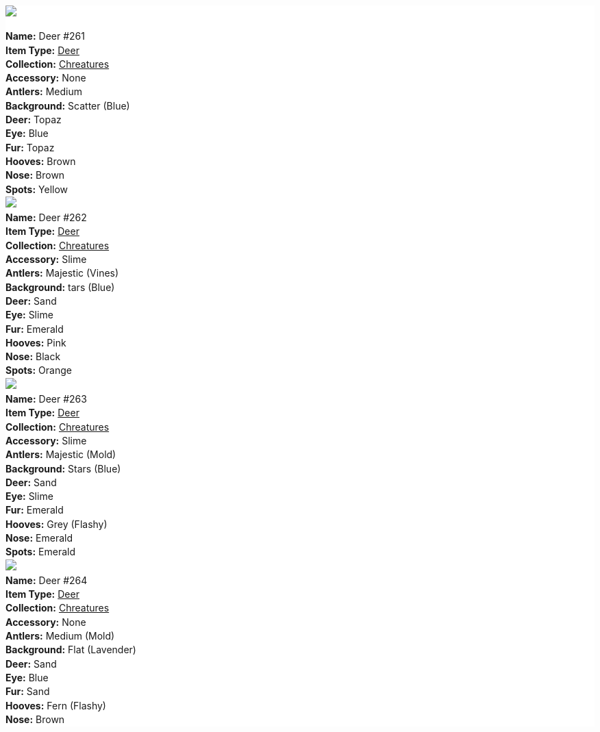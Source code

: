 <a href="../../../Mount/Deer/Deer"><img loading="lazy" src="https://xga4sqx26j6yoedvcdcdckjv3myzhoi65yn4w4vv5s5o7npr.arweave.net/uYHJQvryfYcQdRDEM_Sk12zGTuR7uG8tytey67_7Xxc"></a><br/>
<div><strong>Name:</strong> Deer #261</div>
<div><strong>Item Type:</strong> <a href="../../../Mount/Deer/Deer">Deer</a></div>
<div><strong>Collection:</strong> <a href="https://www.spacescan.io/xch/nft/collection/col1w0h8kkkh37sfvmhqgd4rac0m0llw4mwl69n53033h94fezjp6jaq4pcd3g">Chreatures</a></div>
<div><strong>Accessory:</strong> None</div>
<div><strong>Antlers:</strong> Medium</div>
<div><strong>Background:</strong> Scatter (Blue)</div>
<div><strong>Deer:</strong> Topaz</div>
<div><strong>Eye:</strong> Blue</div>
<div><strong>Fur:</strong> Topaz</div>
<div><strong>Hooves:</strong> Brown</div>
<div><strong>Nose:</strong> Brown</div>
<div><strong>Spots:</strong> Yellow</div>
</div>
<div class="item_thumbnail">
<a href="../../../Mount/Deer/Deer"><img loading="lazy" src="https://d67js7xk44zv3tqnyddesowsjc3rx5vwiot5oid24ld6ghdith5a.arweave.net/H76ZfurnM13ODcDGSTrSSLcb9rZDp9cgeuLH4xxomfo"></a><br/>
<div><strong>Name:</strong> Deer #262</div>
<div><strong>Item Type:</strong> <a href="../../../Mount/Deer/Deer">Deer</a></div>
<div><strong>Collection:</strong> <a href="https://www.spacescan.io/xch/nft/collection/col1w0h8kkkh37sfvmhqgd4rac0m0llw4mwl69n53033h94fezjp6jaq4pcd3g">Chreatures</a></div>
<div><strong>Accessory:</strong> Slime</div>
<div><strong>Antlers:</strong> Majestic (Vines)</div>
<div><strong>Background:</strong> tars (Blue)</div>
<div><strong>Deer:</strong> Sand</div>
<div><strong>Eye:</strong> Slime</div>
<div><strong>Fur:</strong> Emerald</div>
<div><strong>Hooves:</strong> Pink</div>
<div><strong>Nose:</strong> Black</div>
<div><strong>Spots:</strong> Orange</div>
</div>
<div class="item_thumbnail">
<a href="../../../Mount/Deer/Deer"><img loading="lazy" src="https://geic5roa4fzvq6u7gzd3l5hma2xfqr3z7if4kwqhgclzeqsi.arweave.net/M-RAuxcDhc1h6nzZHtfTsBq5YR3n6C8V-aBzCXkkJ_I"></a><br/>
<div><strong>Name:</strong> Deer #263</div>
<div><strong>Item Type:</strong> <a href="../../../Mount/Deer/Deer">Deer</a></div>
<div><strong>Collection:</strong> <a href="https://www.spacescan.io/xch/nft/collection/col1w0h8kkkh37sfvmhqgd4rac0m0llw4mwl69n53033h94fezjp6jaq4pcd3g">Chreatures</a></div>
<div><strong>Accessory:</strong> Slime</div>
<div><strong>Antlers:</strong> Majestic (Mold)</div>
<div><strong>Background:</strong> Stars (Blue)</div>
<div><strong>Deer:</strong> Sand</div>
<div><strong>Eye:</strong> Slime</div>
<div><strong>Fur:</strong> Emerald</div>
<div><strong>Hooves:</strong> Grey (Flashy)</div>
<div><strong>Nose:</strong> Emerald</div>
<div><strong>Spots:</strong> Emerald</div>
</div>
<div class="item_thumbnail">
<a href="../../../Mount/Deer/Deer"><img loading="lazy" src="https://raibipyhsnmrqzheutijl6unlfifanwwz3ztlmtu6a4cchhzdy.arweave.net/iBAU-PweTWRhk5KTQlfqNWVBQNtbO8zWydPA4IRz5Hg"></a><br/>
<div><strong>Name:</strong> Deer #264</div>
<div><strong>Item Type:</strong> <a href="../../../Mount/Deer/Deer">Deer</a></div>
<div><strong>Collection:</strong> <a href="https://www.spacescan.io/xch/nft/collection/col1w0h8kkkh37sfvmhqgd4rac0m0llw4mwl69n53033h94fezjp6jaq4pcd3g">Chreatures</a></div>
<div><strong>Accessory:</strong> None</div>
<div><strong>Antlers:</strong> Medium (Mold)</div>
<div><strong>Background:</strong> Flat (Lavender)</div>
<div><strong>Deer:</strong> Sand</div>
<div><strong>Eye:</strong> Blue</div>
<div><strong>Fur:</strong> Sand</div>
<div><strong>Hooves:</strong> Fern (Flashy)</div>
<div><strong>Nose:</strong> Brown</div>